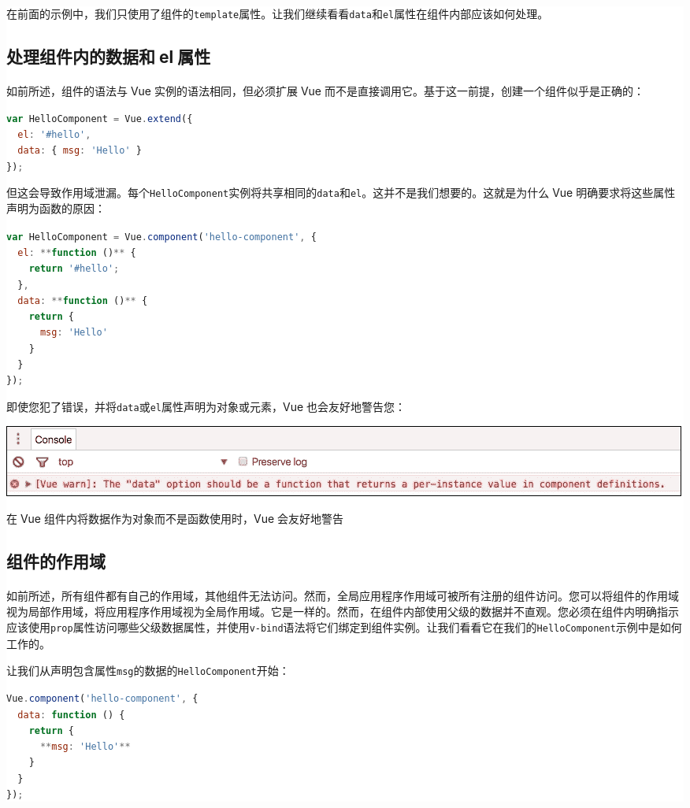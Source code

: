 在前面的示例中，我们只使用了组件的`template`属性。让我们继续看看`data`和`el`属性在组件内部应该如何处理。

## 处理组件内的数据和 el 属性

如前所述，组件的语法与 Vue 实例的语法相同，但必须扩展 Vue 而不是直接调用它。基于这一前提，创建一个组件似乎是正确的：

```js
var HelloComponent = Vue.extend({ 
  el: '#hello', 
  data: { msg: 'Hello' } 
}); 

```

但这会导致作用域泄漏。每个`HelloComponent`实例将共享相同的`data`和`el`。这并不是我们想要的。这就是为什么 Vue 明确要求将这些属性声明为函数的原因：

```js
var HelloComponent = Vue.component('hello-component', { 
  el: **function ()** { 
    return '#hello'; 
  }, 
  data: **function ()** { 
    return { 
      msg: 'Hello' 
    } 
  } 
}); 

```

即使您犯了错误，并将`data`或`el`属性声明为对象或元素，Vue 也会友好地警告您：

![处理组件内的数据和 el 属性](img/image00260.jpeg)

在 Vue 组件内将数据作为对象而不是函数使用时，Vue 会友好地警告

## 组件的作用域

如前所述，所有组件都有自己的作用域，其他组件无法访问。然而，全局应用程序作用域可被所有注册的组件访问。您可以将组件的作用域视为局部作用域，将应用程序作用域视为全局作用域。它是一样的。然而，在组件内部使用父级的数据并不直观。您必须在组件内明确指示应该使用`prop`属性访问哪些父级数据属性，并使用`v-bind`语法将它们绑定到组件实例。让我们看看它在我们的`HelloComponent`示例中是如何工作的。

让我们从声明包含属性`msg`的数据的`HelloComponent`开始：

```js
Vue.component('hello-component', { 
  data: function () { 
    return { 
      **msg: 'Hello'** 
    } 
  } 
}); 

```
